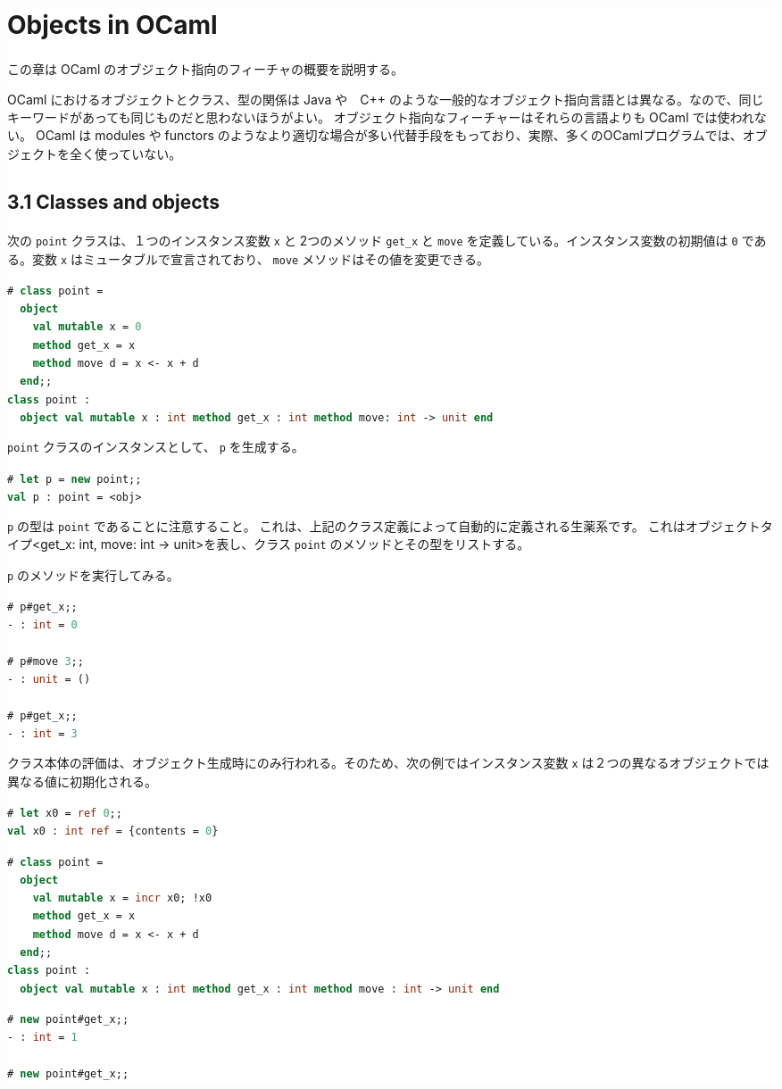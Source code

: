 # Objects in OCaml

この章は OCaml のオブジェクト指向のフィーチャの概要を説明する。

OCaml におけるオブジェクトとクラス、型の関係は Java や　C++ のような一般的なオブジェクト指向言語とは異なる。なので、同じキーワードがあっても同じものだと思わないほうがよい。
オブジェクト指向なフィーチャーはそれらの言語よりも OCaml では使われない。
OCaml は modules や functors のようなより適切な場合が多い代替手段をもっており、実際、多くのOCamlプログラムでは、オブジェクトを全く使っていない。

## 3.1 Classes and objects

次の `point` クラスは、１つのインスタンス変数 `x` と 2つのメソッド `get_x` と `move` を定義している。インスタンス変数の初期値は `0` である。変数 `x` はミュータブルで宣言されており、 `move` メソッドはその値を変更できる。

```ocaml
# class point =
  object
    val mutable x = 0
    method get_x = x
    method move d = x <- x + d
  end;;
class point :
  object val mutable x : int method get_x : int method move: int -> unit end
```

`point` クラスのインスタンスとして、 `p` を生成する。

```ocaml
# let p = new point;;
val p : point = <obj>
```
`p` の型は `point` であることに注意すること。
これは、上記のクラス定義によって自動的に定義される生薬系です。
これはオブジェクトタイプ<get_x: int, move: int -> unit>を表し、クラス `point` のメソッドとその型をリストする。

`p` のメソッドを実行してみる。

```ocaml
# p#get_x;;
- : int = 0

# p#move 3;;
- : unit = ()

# p#get_x;;
- : int = 3
```

クラス本体の評価は、オブジェクト生成時にのみ行われる。そのため、次の例ではインスタンス変数 `x` は２つの異なるオブジェクトでは異なる値に初期化される。

```ocaml
# let x0 = ref 0;;
val x0 : int ref = {contents = 0}
```
```ocaml
# class point =
  object
    val mutable x = incr x0; !x0
    method get_x = x
    method move d = x <- x + d
  end;;
class point :
  object val mutable x : int method get_x : int method move : int -> unit end
```
```ocaml
# new point#get_x;;
- : int = 1

# new point#get_x;;
```